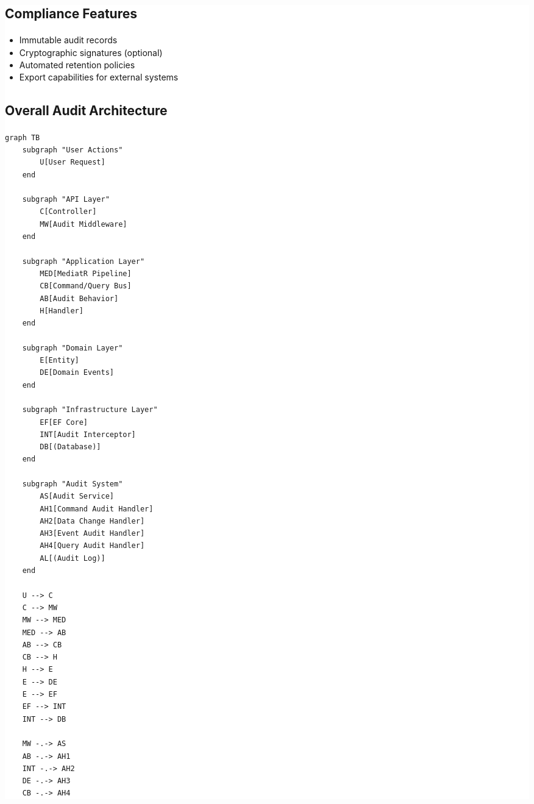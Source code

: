 ## Compliance Features
- Immutable audit records
- Cryptographic signatures (optional)
- Automated retention policies
- Export capabilities for external systems

## Overall Audit Architecture
```mermaid
graph TB
    subgraph "User Actions"
        U[User Request]
    end
    
    subgraph "API Layer"
        C[Controller]
        MW[Audit Middleware]
    end
    
    subgraph "Application Layer"
        MED[MediatR Pipeline]
        CB[Command/Query Bus]
        AB[Audit Behavior]
        H[Handler]
    end
    
    subgraph "Domain Layer"
        E[Entity]
        DE[Domain Events]
    end
    
    subgraph "Infrastructure Layer"
        EF[EF Core]
        INT[Audit Interceptor]
        DB[(Database)]
    end
    
    subgraph "Audit System"
        AS[Audit Service]
        AH1[Command Audit Handler]
        AH2[Data Change Handler]
        AH3[Event Audit Handler]
        AH4[Query Audit Handler]
        AL[(Audit Log)]
    end
    
    U --> C
    C --> MW
    MW --> MED
    MED --> AB
    AB --> CB
    CB --> H
    H --> E
    E --> DE
    E --> EF
    EF --> INT
    INT --> DB
    
    MW -.-> AS
    AB -.-> AH1
    INT -.-> AH2
    DE -.-> AH3
    CB -.-> AH4
```